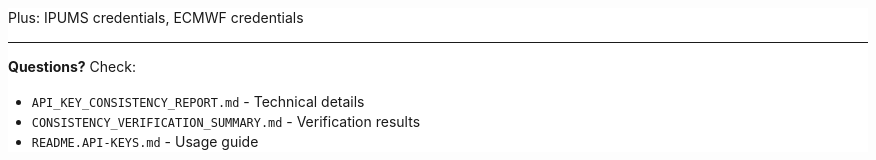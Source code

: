 Plus: IPUMS credentials, ECMWF credentials

---

**Questions?** Check:
- `API_KEY_CONSISTENCY_REPORT.md` - Technical details
- `CONSISTENCY_VERIFICATION_SUMMARY.md` - Verification results
- `README.API-KEYS.md` - Usage guide
